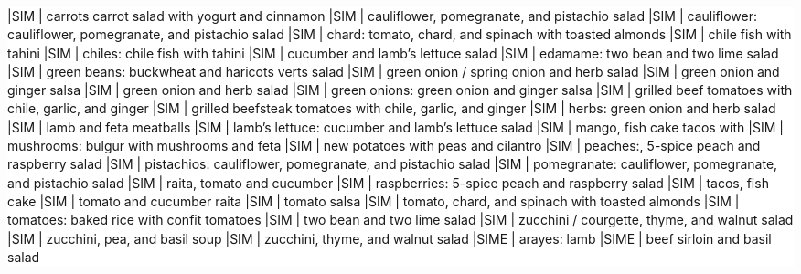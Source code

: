 |SIM    | carrots carrot salad with yogurt and cinnamon
|SIM    | cauliflower, pomegranate, and pistachio salad
|SIM    | cauliflower: cauliflower, pomegranate, and pistachio salad
|SIM    | chard: tomato, chard, and spinach with toasted almonds
|SIM    | chile fish with tahini
|SIM    | chiles: chile fish with tahini
|SIM    | cucumber and lamb’s lettuce salad
|SIM    | edamame: two bean and two lime salad
|SIM    | green beans: buckwheat and haricots verts salad
|SIM    | green onion / spring onion and herb salad
|SIM    | green onion and ginger salsa
|SIM    | green onion and herb salad
|SIM    | green onions: green onion and ginger salsa
|SIM    | grilled beef tomatoes with chile, garlic, and ginger
|SIM    | grilled beefsteak tomatoes with chile, garlic, and ginger
|SIM    | herbs: green onion and herb salad
|SIM    | lamb and feta meatballs
|SIM    | lamb’s lettuce: cucumber and lamb’s lettuce salad
|SIM    | mango, fish cake tacos with
|SIM    | mushrooms: bulgur with mushrooms and feta
|SIM    | new potatoes with peas and cilantro
|SIM    | peaches:, 5-spice peach and raspberry salad
|SIM    | pistachios: cauliflower, pomegranate, and pistachio salad
|SIM    | pomegranate: cauliflower, pomegranate, and pistachio salad
|SIM    | raita, tomato and cucumber
|SIM    | raspberries: 5-spice peach and raspberry salad
|SIM    | tacos, fish cake
|SIM    | tomato and cucumber raita
|SIM    | tomato salsa
|SIM    | tomato, chard, and spinach with toasted almonds
|SIM    | tomatoes: baked rice with confit tomatoes
|SIM    | two bean and two lime salad
|SIM    | zucchini / courgette, thyme, and walnut salad
|SIM    | zucchini, pea, and basil soup
|SIM    | zucchini, thyme, and walnut salad
|SIME   | arayes: lamb
|SIME   | beef sirloin and basil salad
